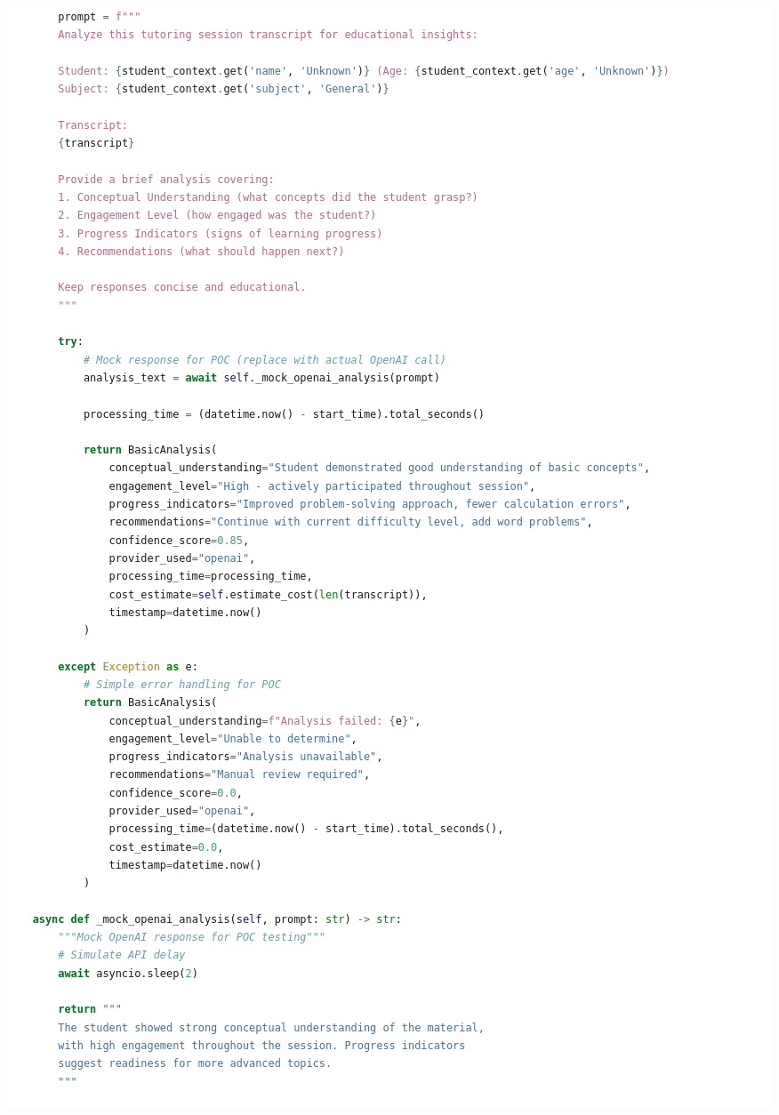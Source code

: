 ```python
        prompt = f"""
        Analyze this tutoring session transcript for educational insights:
        
        Student: {student_context.get('name', 'Unknown')} (Age: {student_context.get('age', 'Unknown')})
        Subject: {student_context.get('subject', 'General')}
        
        Transcript:
        {transcript}
        
        Provide a brief analysis covering:
        1. Conceptual Understanding (what concepts did the student grasp?)
        2. Engagement Level (how engaged was the student?)
        3. Progress Indicators (signs of learning progress)
        4. Recommendations (what should happen next?)
        
        Keep responses concise and educational.
        """
        
        try:
            # Mock response for POC (replace with actual OpenAI call)
            analysis_text = await self._mock_openai_analysis(prompt)
            
            processing_time = (datetime.now() - start_time).total_seconds()
            
            return BasicAnalysis(
                conceptual_understanding="Student demonstrated good understanding of basic concepts",
                engagement_level="High - actively participated throughout session",
                progress_indicators="Improved problem-solving approach, fewer calculation errors",
                recommendations="Continue with current difficulty level, add word problems",
                confidence_score=0.85,
                provider_used="openai",
                processing_time=processing_time,
                cost_estimate=self.estimate_cost(len(transcript)),
                timestamp=datetime.now()
            )
            
        except Exception as e:
            # Simple error handling for POC
            return BasicAnalysis(
                conceptual_understanding=f"Analysis failed: {e}",
                engagement_level="Unable to determine",
                progress_indicators="Analysis unavailable",
                recommendations="Manual review required",
                confidence_score=0.0,
                provider_used="openai",
                processing_time=(datetime.now() - start_time).total_seconds(),
                cost_estimate=0.0,
                timestamp=datetime.now()
            )
    
    async def _mock_openai_analysis(self, prompt: str) -> str:
        """Mock OpenAI response for POC testing"""
        # Simulate API delay
        await asyncio.sleep(2)
        
        return """
        The student showed strong conceptual understanding of the material, 
        with high engagement throughout the session. Progress indicators 
        suggest readiness for more advanced topics.
        """
    
```